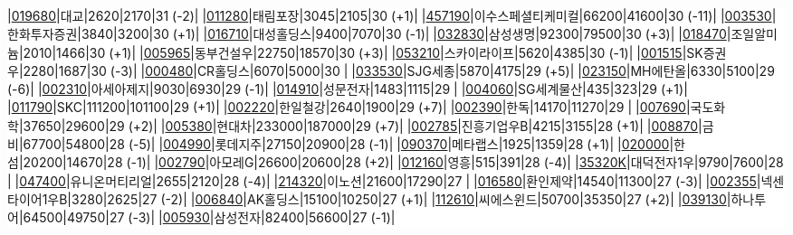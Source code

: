 |[019680](https://finance.daum.net/quotes/A019680)|대교|2620|2170|31 (-2)|
|[011280](https://finance.daum.net/quotes/A011280)|태림포장|3045|2105|30 (+1)|
|[457190](https://finance.daum.net/quotes/A457190)|이수스페셜티케미컬|66200|41600|30 (-11)|
|[003530](https://finance.daum.net/quotes/A003530)|한화투자증권|3840|3200|30 (+1)|
|[016710](https://finance.daum.net/quotes/A016710)|대성홀딩스|9400|7070|30 (-1)|
|[032830](https://finance.daum.net/quotes/A032830)|삼성생명|92300|79500|30 (+3)|
|[018470](https://finance.daum.net/quotes/A018470)|조일알미늄|2010|1466|30 (+1)|
|[005965](https://finance.daum.net/quotes/A005965)|동부건설우|22750|18570|30 (+3)|
|[053210](https://finance.daum.net/quotes/A053210)|스카이라이프|5620|4385|30 (-1)|
|[001515](https://finance.daum.net/quotes/A001515)|SK증권우|2280|1687|30 (-3)|
|[000480](https://finance.daum.net/quotes/A000480)|CR홀딩스|6070|5000|30 |
|[033530](https://finance.daum.net/quotes/A033530)|SJG세종|5870|4175|29 (+5)|
|[023150](https://finance.daum.net/quotes/A023150)|MH에탄올|6330|5100|29 (-6)|
|[002310](https://finance.daum.net/quotes/A002310)|아세아제지|9030|6930|29 (-1)|
|[014910](https://finance.daum.net/quotes/A014910)|성문전자|1483|1115|29 |
|[004060](https://finance.daum.net/quotes/A004060)|SG세계물산|435|323|29 (+1)|
|[011790](https://finance.daum.net/quotes/A011790)|SKC|111200|101100|29 (+1)|
|[002220](https://finance.daum.net/quotes/A002220)|한일철강|2640|1900|29 (+7)|
|[002390](https://finance.daum.net/quotes/A002390)|한독|14170|11270|29 |
|[007690](https://finance.daum.net/quotes/A007690)|국도화학|37650|29600|29 (+2)|
|[005380](https://finance.daum.net/quotes/A005380)|현대차|233000|187000|29 (+7)|
|[002785](https://finance.daum.net/quotes/A002785)|진흥기업우B|4215|3155|28 (+1)|
|[008870](https://finance.daum.net/quotes/A008870)|금비|67700|54800|28 (-5)|
|[004990](https://finance.daum.net/quotes/A004990)|롯데지주|27150|20900|28 (-1)|
|[090370](https://finance.daum.net/quotes/A090370)|메타랩스|1925|1359|28 (+1)|
|[020000](https://finance.daum.net/quotes/A020000)|한섬|20200|14670|28 (-1)|
|[002790](https://finance.daum.net/quotes/A002790)|아모레G|26600|20600|28 (+2)|
|[012160](https://finance.daum.net/quotes/A012160)|영흥|515|391|28 (-4)|
|[35320K](https://finance.daum.net/quotes/A35320K)|대덕전자1우|9790|7600|28 |
|[047400](https://finance.daum.net/quotes/A047400)|유니온머티리얼|2655|2120|28 (-4)|
|[214320](https://finance.daum.net/quotes/A214320)|이노션|21600|17290|27 |
|[016580](https://finance.daum.net/quotes/A016580)|환인제약|14540|11300|27 (-3)|
|[002355](https://finance.daum.net/quotes/A002355)|넥센타이어1우B|3280|2625|27 (-2)|
|[006840](https://finance.daum.net/quotes/A006840)|AK홀딩스|15100|10250|27 (+1)|
|[112610](https://finance.daum.net/quotes/A112610)|씨에스윈드|50700|35350|27 (+2)|
|[039130](https://finance.daum.net/quotes/A039130)|하나투어|64500|49750|27 (-3)|
|[005930](https://finance.daum.net/quotes/A005930)|삼성전자|82400|56600|27 (-1)|